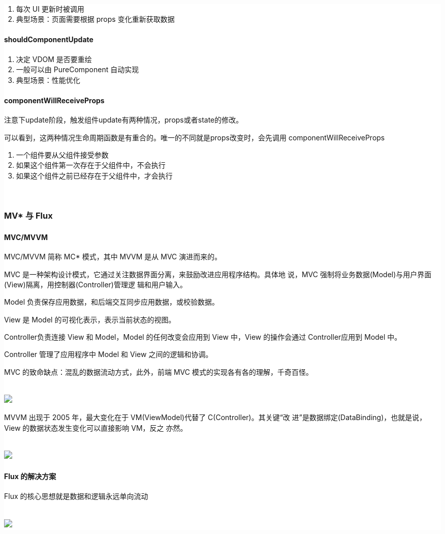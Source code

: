 1. 每次 UI 更新时被调用
2. 典型场景：页面需要根据 props 变化重新获取数据

#### shouldComponentUpdate

1. 决定 VDOM 是否要重绘
2. 一般可以由 PureComponent 自动实现
3. 典型场景：性能优化

#### componentWillReceiveProps
注意下update阶段，触发组件update有两种情况，props或者state的修改。

可以看到，这两种情况生命周期函数是有重合的。唯一的不同就是props改变时，会先调用 componentWillReceiveProps

1. 一个组件要从父组件接受参数
2. 如果这个组件第一次存在于父组件中，不会执行
3. 如果这个组件之前已经存在于父组件中，才会执行

<br/>


### MV* 与 Flux

#### MVC/MVVM

MVC/MVVM 简称 MC* 模式，其中 MVVM 是从 MVC 演进而来的。

MVC 是一种架构设计模式，它通过关注数据界面分离，来鼓励改进应用程序结构。具体地 说，MVC 强制将业务数据(Model)与用户界面(View)隔离，用控制器(Controller)管理逻 辑和用户输入。

Model 负责保存应用数据，和后端交互同步应用数据，或校验数据。

View 是 Model 的可视化表示，表示当前状态的视图。

Controller负责连接 View 和 Model，Model 的任何改变会应用到 View 中，View 的操作会通过 Controller应用到 Model 中。

Controller 管理了应用程序中 Model 和 View 之间的逻辑和协调。

MVC 的致命缺点：混乱的数据流动方式，此外，前端 MVC 模式的实现各有各的理解，千奇百怪。

<br/>
<img src='https://github.com/jiangxia/FE-Knowledge/raw/master/images/165.jpg' width='600'>
<br/>

MVVM 出现于 2005 年，最大变化在于 VM(ViewModel)代替了 C(Controller)。其关键“改 进”是数据绑定(DataBinding)，也就是说，View 的数据状态发生变化可以直接影响 VM，反之 亦然。

<br/>
<img src='https://github.com/jiangxia/FE-Knowledge/raw/master/images/164.jpg' width='800'>
<br/>

#### Flux 的解决方案

Flux 的核心思想就是数据和逻辑永远单向流动

<br/>
<img src='https://github.com/jiangxia/FE-Knowledge/raw/master/images/166.jpg' width='600'>
<br/>
